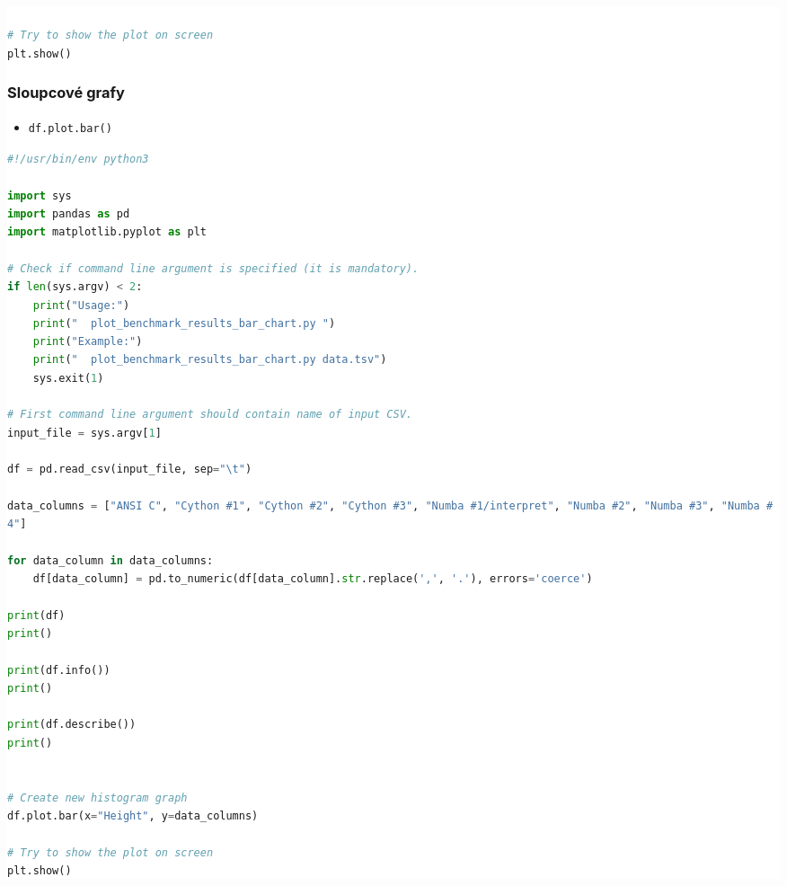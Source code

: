 ```python
 
# Try to show the plot on screen
plt.show()
```

### Sloupcové grafy

* `df.plot.bar()`

```python
#!/usr/bin/env python3
 
import sys
import pandas as pd
import matplotlib.pyplot as plt
 
# Check if command line argument is specified (it is mandatory).
if len(sys.argv) < 2:
    print("Usage:")
    print("  plot_benchmark_results_bar_chart.py ")
    print("Example:")
    print("  plot_benchmark_results_bar_chart.py data.tsv")
    sys.exit(1)
 
# First command line argument should contain name of input CSV.
input_file = sys.argv[1]
 
df = pd.read_csv(input_file, sep="\t")
 
data_columns = ["ANSI C", "Cython #1", "Cython #2", "Cython #3", "Numba #1/interpret", "Numba #2", "Numba #3", "Numba #4"]
 
for data_column in data_columns:
    df[data_column] = pd.to_numeric(df[data_column].str.replace(',', '.'), errors='coerce')
 
print(df)
print()
 
print(df.info())
print()
 
print(df.describe())
print()
 
 
# Create new histogram graph
df.plot.bar(x="Height", y=data_columns)
 
# Try to show the plot on screen
plt.show()
```
